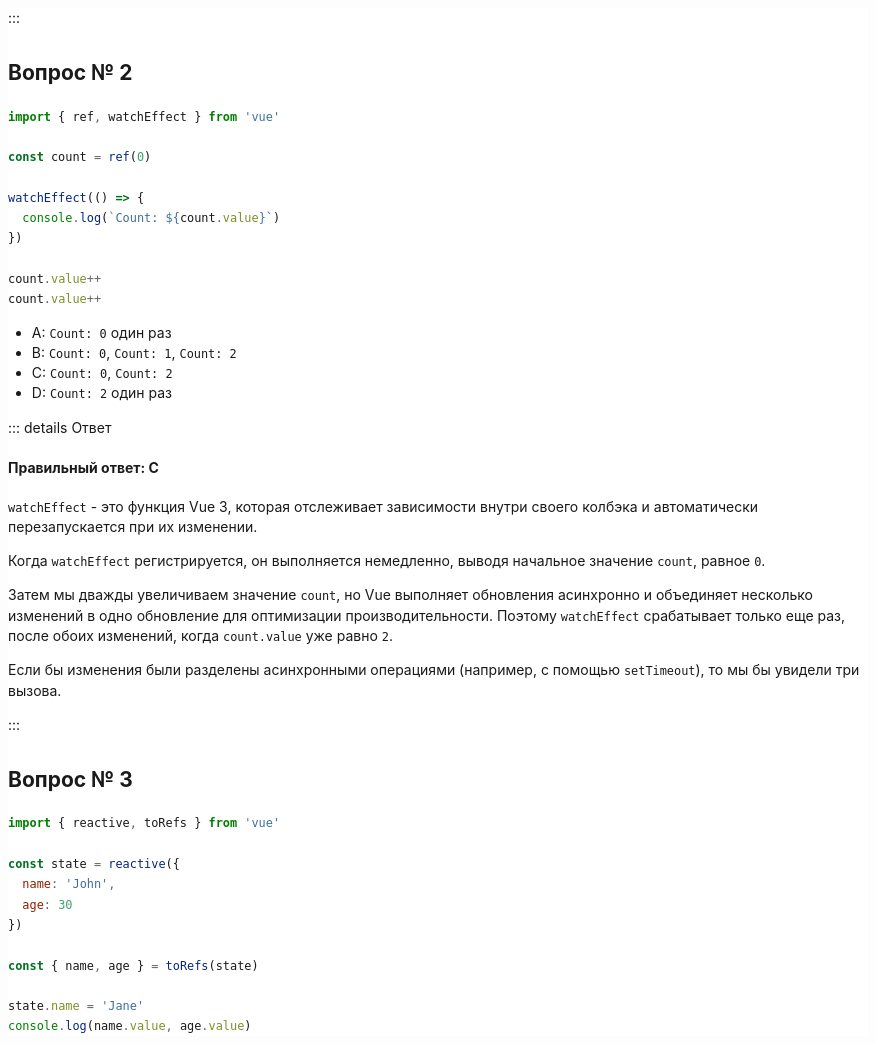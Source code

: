 </div>
:::

## Вопрос № 2

```js
import { ref, watchEffect } from 'vue'

const count = ref(0)

watchEffect(() => {
  console.log(`Count: ${count.value}`)
})

count.value++
count.value++
```

- A: `Count: 0` один раз
- B: `Count: 0`, `Count: 1`, `Count: 2`
- C: `Count: 0`, `Count: 2`
- D: `Count: 2` один раз

::: details Ответ
<div>
<h4>Правильный ответ: C</h4>

`watchEffect` - это функция Vue 3, которая отслеживает зависимости внутри своего колбэка и автоматически перезапускается при их изменении.

Когда `watchEffect` регистрируется, он выполняется немедленно, выводя начальное значение `count`, равное `0`.

Затем мы дважды увеличиваем значение `count`, но Vue выполняет обновления асинхронно и объединяет несколько изменений в одно обновление для оптимизации производительности. Поэтому `watchEffect` срабатывает только еще раз, после обоих изменений, когда `count.value` уже равно `2`.

Если бы изменения были разделены асинхронными операциями (например, с помощью `setTimeout`), то мы бы увидели три вызова.

</div>
:::

## Вопрос № 3

```js
import { reactive, toRefs } from 'vue'

const state = reactive({
  name: 'John',
  age: 30
})

const { name, age } = toRefs(state)

state.name = 'Jane'
console.log(name.value, age.value)
```
